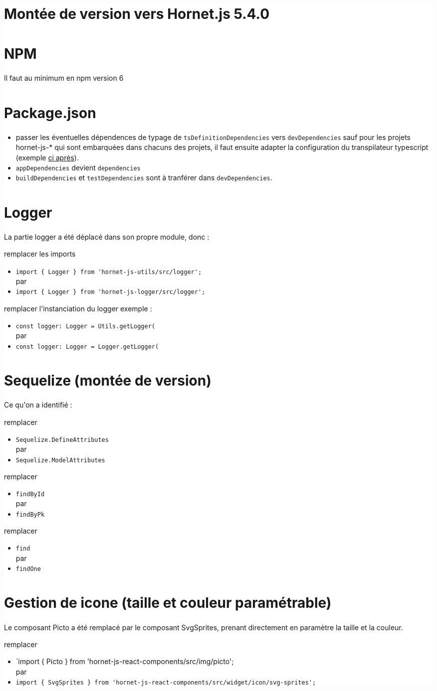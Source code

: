 # Montée de version vers Hornet.js 5.4.0

# NPM

Il faut au minimum en npm  version 6

# Package.json

- passer les éventuelles dépendences de typage de `tsDefinitionDependencies` vers `devDependencies` sauf pour les projets hornet-js-* qui sont embarquées dans chacuns des projets, il faut ensuite adapter la configuration du transpilateur typescript (exemple [ci après](#tsconfig.json)).
- `appDependencies` devient `dependencies`
- `buildDependencies` et `testDependencies` sont à tranférer dans `devDependencies`.


# Logger

La partie logger a été déplacé dans son propre module, donc :

remplacer les imports<br>
- `import { Logger } from 'hornet-js-utils/src/logger';`<br>par<br>
- `import { Logger } from 'hornet-js-logger/src/logger';`

remplacer l'instanciation du logger exemple :<br>
- `const logger: Logger = Utils.getLogger(`<br>par<br>
- `const logger: Logger = Logger.getLogger(`

# Sequelize (montée de version)

Ce qu'on a identifié :

remplacer<br>
- `Sequelize.DefineAttributes`<br>par<br>
- `Sequelize.ModelAttributes`

remplacer<br>
- `findById`<br>par<br>
- `findByPk`

remplacer<br>
- `find`<br>par<br>
- `findOne`

# Gestion de icone (taille et couleur paramétrable)

Le composant Picto a été remplacé par le composant SvgSprites, prenant directement en paramètre la taille et la couleur.

remplacer<br>
- `import { Picto } from 'hornet-js-react-components/src/img/picto';<br>par<br>
- `import { SvgSprites } from 'hornet-js-react-components/src/widget/icon/svg-sprites';`
